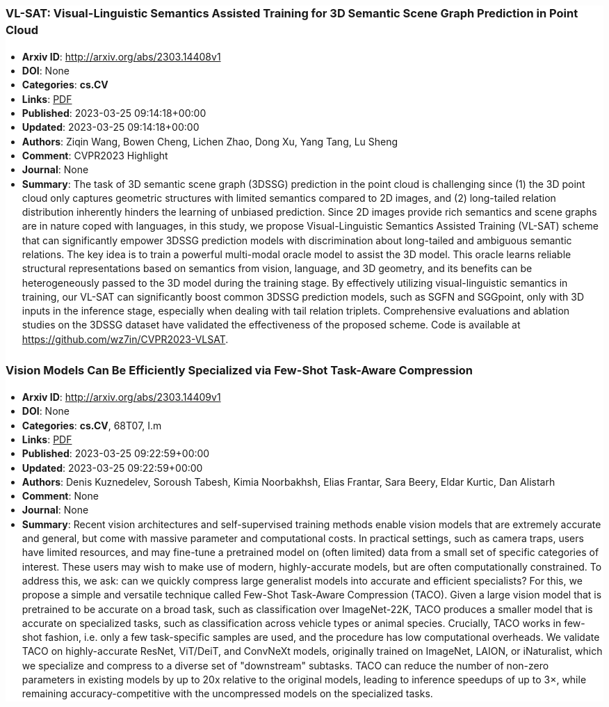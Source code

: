 

### VL-SAT: Visual-Linguistic Semantics Assisted Training for 3D Semantic Scene Graph Prediction in Point Cloud
- **Arxiv ID**: http://arxiv.org/abs/2303.14408v1
- **DOI**: None
- **Categories**: **cs.CV**
- **Links**: [PDF](http://arxiv.org/pdf/2303.14408v1)
- **Published**: 2023-03-25 09:14:18+00:00
- **Updated**: 2023-03-25 09:14:18+00:00
- **Authors**: Ziqin Wang, Bowen Cheng, Lichen Zhao, Dong Xu, Yang Tang, Lu Sheng
- **Comment**: CVPR2023 Highlight
- **Journal**: None
- **Summary**: The task of 3D semantic scene graph (3DSSG) prediction in the point cloud is challenging since (1) the 3D point cloud only captures geometric structures with limited semantics compared to 2D images, and (2) long-tailed relation distribution inherently hinders the learning of unbiased prediction. Since 2D images provide rich semantics and scene graphs are in nature coped with languages, in this study, we propose Visual-Linguistic Semantics Assisted Training (VL-SAT) scheme that can significantly empower 3DSSG prediction models with discrimination about long-tailed and ambiguous semantic relations. The key idea is to train a powerful multi-modal oracle model to assist the 3D model. This oracle learns reliable structural representations based on semantics from vision, language, and 3D geometry, and its benefits can be heterogeneously passed to the 3D model during the training stage. By effectively utilizing visual-linguistic semantics in training, our VL-SAT can significantly boost common 3DSSG prediction models, such as SGFN and SGGpoint, only with 3D inputs in the inference stage, especially when dealing with tail relation triplets. Comprehensive evaluations and ablation studies on the 3DSSG dataset have validated the effectiveness of the proposed scheme. Code is available at https://github.com/wz7in/CVPR2023-VLSAT.



### Vision Models Can Be Efficiently Specialized via Few-Shot Task-Aware Compression
- **Arxiv ID**: http://arxiv.org/abs/2303.14409v1
- **DOI**: None
- **Categories**: **cs.CV**, 68T07, I.m
- **Links**: [PDF](http://arxiv.org/pdf/2303.14409v1)
- **Published**: 2023-03-25 09:22:59+00:00
- **Updated**: 2023-03-25 09:22:59+00:00
- **Authors**: Denis Kuznedelev, Soroush Tabesh, Kimia Noorbakhsh, Elias Frantar, Sara Beery, Eldar Kurtic, Dan Alistarh
- **Comment**: None
- **Journal**: None
- **Summary**: Recent vision architectures and self-supervised training methods enable vision models that are extremely accurate and general, but come with massive parameter and computational costs. In practical settings, such as camera traps, users have limited resources, and may fine-tune a pretrained model on (often limited) data from a small set of specific categories of interest. These users may wish to make use of modern, highly-accurate models, but are often computationally constrained. To address this, we ask: can we quickly compress large generalist models into accurate and efficient specialists? For this, we propose a simple and versatile technique called Few-Shot Task-Aware Compression (TACO). Given a large vision model that is pretrained to be accurate on a broad task, such as classification over ImageNet-22K, TACO produces a smaller model that is accurate on specialized tasks, such as classification across vehicle types or animal species. Crucially, TACO works in few-shot fashion, i.e. only a few task-specific samples are used, and the procedure has low computational overheads. We validate TACO on highly-accurate ResNet, ViT/DeiT, and ConvNeXt models, originally trained on ImageNet, LAION, or iNaturalist, which we specialize and compress to a diverse set of "downstream" subtasks. TACO can reduce the number of non-zero parameters in existing models by up to 20x relative to the original models, leading to inference speedups of up to 3$\times$, while remaining accuracy-competitive with the uncompressed models on the specialized tasks.
